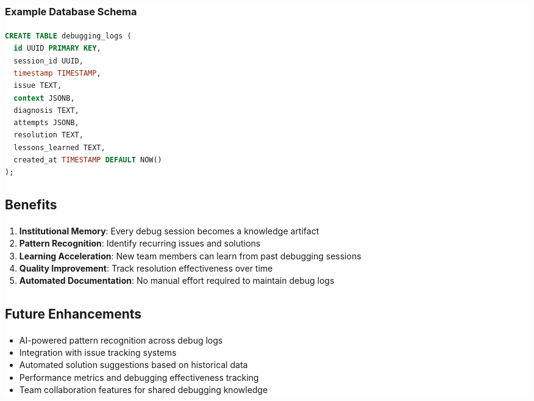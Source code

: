 ### Example Database Schema
```sql
CREATE TABLE debugging_logs (
  id UUID PRIMARY KEY,
  session_id UUID,
  timestamp TIMESTAMP,
  issue TEXT,
  context JSONB,
  diagnosis TEXT,
  attempts JSONB,
  resolution TEXT,
  lessons_learned TEXT,
  created_at TIMESTAMP DEFAULT NOW()
);
```

## Benefits

1. **Institutional Memory**: Every debug session becomes a knowledge artifact
2. **Pattern Recognition**: Identify recurring issues and solutions
3. **Learning Acceleration**: New team members can learn from past debugging sessions
4. **Quality Improvement**: Track resolution effectiveness over time
5. **Automated Documentation**: No manual effort required to maintain debug logs

## Future Enhancements

- AI-powered pattern recognition across debug logs
- Integration with issue tracking systems
- Automated solution suggestions based on historical data
- Performance metrics and debugging effectiveness tracking
- Team collaboration features for shared debugging knowledge